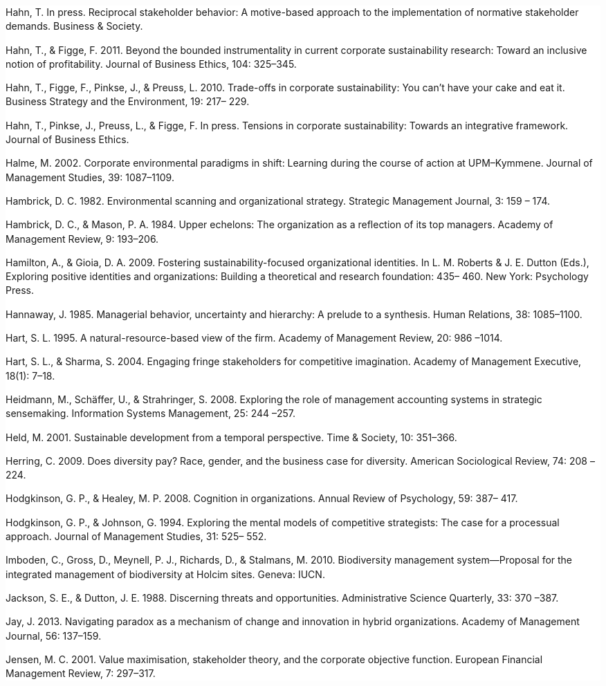 Hahn, T. In press. Reciprocal stakeholder behavior: A motive-based approach to the implementation of normative stakeholder demands. Business & Society.

Hahn, T., & Figge, F. 2011. Beyond the bounded instrumentality in current corporate sustainability research: Toward an inclusive notion of profitability. Journal of Business Ethics, 104: 325–345.

Hahn, T., Figge, F., Pinkse, J., & Preuss, L. 2010. Trade-offs in corporate sustainability: You can’t have your cake and eat it. Business Strategy and the Environment, 19: 217– 229.

Hahn, T., Pinkse, J., Preuss, L., & Figge, F. In press. Tensions in corporate sustainability: Towards an integrative framework. Journal of Business Ethics.

Halme, M. 2002. Corporate environmental paradigms in shift: Learning during the course of action at UPM–Kymmene. Journal of Management Studies, 39: 1087–1109.

Hambrick, D. C. 1982. Environmental scanning and organizational strategy. Strategic Management Journal, 3: 159 – 174.

Hambrick, D. C., & Mason, P. A. 1984. Upper echelons: The organization as a reflection of its top managers. Academy of Management Review, 9: 193–206.

Hamilton, A., & Gioia, D. A. 2009. Fostering sustainability-focused organizational identities. In L. M. Roberts & J. E. Dutton (Eds.), Exploring positive identities and organizations: Building a theoretical and research foundation: 435– 460. New York: Psychology Press.

Hannaway, J. 1985. Managerial behavior, uncertainty and hierarchy: A prelude to a synthesis. Human Relations, 38: 1085–1100.

Hart, S. L. 1995. A natural-resource-based view of the firm. Academy of Management Review, 20: 986 –1014.

Hart, S. L., & Sharma, S. 2004. Engaging fringe stakeholders for competitive imagination. Academy of Management Executive, 18(1): 7–18.

Heidmann, M., Schäffer, U., & Strahringer, S. 2008. Exploring the role of management accounting systems in strategic sensemaking. Information Systems Management, 25: 244 –257.

Held, M. 2001. Sustainable development from a temporal perspective. Time & Society, 10: 351–366.

Herring, C. 2009. Does diversity pay? Race, gender, and the business case for diversity. American Sociological Review, 74: 208 –224.

Hodgkinson, G. P., & Healey, M. P. 2008. Cognition in organizations. Annual Review of Psychology, 59: 387– 417.

Hodgkinson, G. P., & Johnson, G. 1994. Exploring the mental models of competitive strategists: The case for a processual approach. Journal of Management Studies, 31: 525– 552.

Imboden, C., Gross, D., Meynell, P. J., Richards, D., & Stalmans, M. 2010. Biodiversity management system—Proposal for the integrated management of biodiversity at Holcim sites. Geneva: IUCN.

Jackson, S. E., & Dutton, J. E. 1988. Discerning threats and opportunities. Administrative Science Quarterly, 33: 370 –387.

Jay, J. 2013. Navigating paradox as a mechanism of change and innovation in hybrid organizations. Academy of Management Journal, 56: 137–159.

Jensen, M. C. 2001. Value maximisation, stakeholder theory, and the corporate objective function. European Financial Management Review, 7: 297–317.
